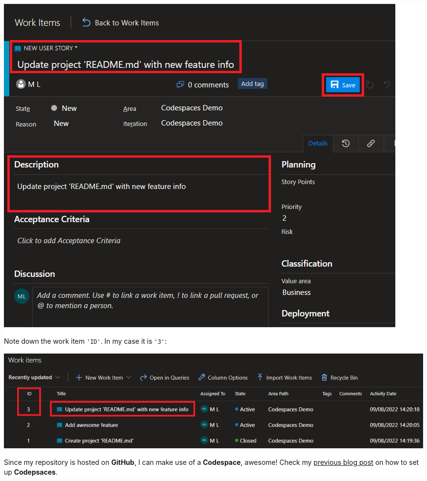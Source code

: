 ![image.png](https://raw.githubusercontent.com/Pwd9000-ML/blog-devto/main/posts/2022/GitHub-Codespaces-ado/assets/wi02.png)

Note down the work item `'ID'`. In my case it is `'3'`:

![image.png](https://raw.githubusercontent.com/Pwd9000-ML/blog-devto/main/posts/2022/GitHub-Codespaces-ado/assets/wi03.png)

Since my repository is hosted on **GitHub**, I can make use of a **Codespace**, awesome! Check my [previous blog post](https://dev.to/pwd9000/introduction-to-github-codespaces-building-your-first-dev-container-69l) on how to set up **Codepsaces**.

